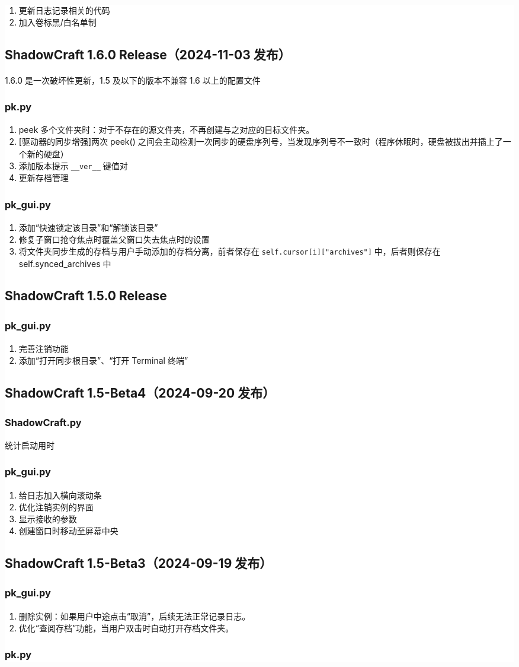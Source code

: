 1. 更新日志记录相关的代码
2. 加入卷标黑/白名单制

## ShadowCraft 1.6.0 Release（2024-11-03 发布）

1.6.0 是一次破坏性更新，1.5 及以下的版本不兼容 1.6 以上的配置文件

### pk.py

1. peek 多个文件夹时：对于不存在的源文件夹，不再创建与之对应的目标文件夹。
2. \[驱动器的同步增强\]两次 peek() 之间会主动检测一次同步的硬盘序列号，当发现序列号不一致时（程序休眠时，硬盘被拔出并插上了一个新的硬盘）
3. 添加版本提示 `__ver__` 键值对
4. 更新存档管理

### pk_gui.py

1. 添加“快速锁定该目录”和“解锁该目录”
2. 修复子窗口抢夺焦点时覆盖父窗口失去焦点时的设置
3. 将文件夹同步生成的存档与用户手动添加的存档分离，前者保存在 `self.cursor[i]["archives"]` 中，后者则保存在
   self.synced_archives 中

## ShadowCraft 1.5.0 Release

### pk_gui.py

1. 完善注销功能
2. 添加“打开同步根目录”、“打开 Terminal 终端”

## ShadowCraft 1.5-Beta4（2024-09-20 发布）

### ShadowCraft.py

统计启动用时

### pk_gui.py

1. 给日志加入横向滚动条
2. 优化注销实例的界面
3. 显示接收的参数
4. 创建窗口时移动至屏幕中央

## ShadowCraft 1.5-Beta3（2024-09-19 发布）

### pk_gui.py

1. 删除实例：如果用户中途点击“取消”，后续无法正常记录日志。
2. 优化“查阅存档”功能，当用户双击时自动打开存档文件夹。

### pk.py
